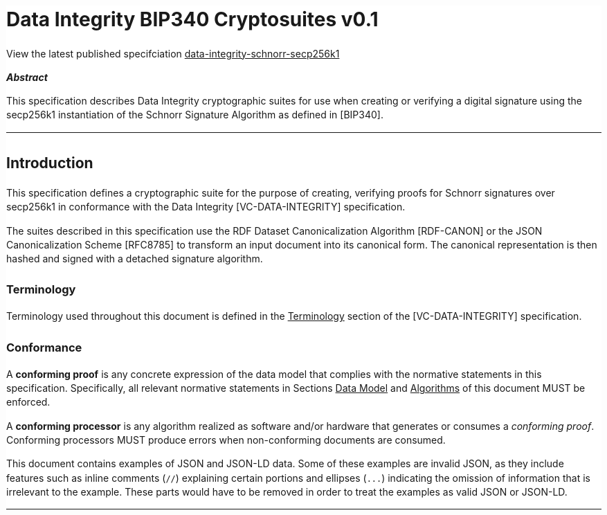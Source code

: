 # Data Integrity BIP340 Cryptosuites v0.1

View the latest published specifciation [data-integrity-schnorr-secp256k1](https://dcdpr.github.io/data-integrity-schnorr-secp256k1/)

**_Abstract_**

This specification describes Data Integrity cryptographic suites for use when
creating or verifying a digital signature using the secp256k1 instantiation
of the Schnorr Signature Algorithm as defined in [BIP340].

---



## Introduction

This specification defines a cryptographic suite for the purpose of creating,
verifying proofs for Schnorr signatures over secp256k1 in conformance with the
Data Integrity [VC-DATA-INTEGRITY] specification.



The suites described in this specification use the RDF Dataset Canonicalization
Algorithm [RDF-CANON] or the JSON Canonicalization Scheme [RFC8785] to
transform an input document into its canonical form. The canonical
representation is then hashed and signed with a detached signature algorithm.

### Terminology

Terminology used throughout this document is defined in the
[Terminology](https://www.w3.org/TR/vc-data-integrity/#terminology)
section of the [VC-DATA-INTEGRITY] specification.

### Conformance

A **conforming proof** is any concrete expression of the data model
that complies with the normative statements in this specification. Specifically,
all relevant normative statements in Sections
[Data Model](#data-model) and [Algorithms](#algorithms)
of this document MUST be enforced.

A **conforming processor** is any algorithm realized
as software and/or hardware that generates or consumes a
_conforming proof_. Conforming processors MUST produce errors when
non-conforming documents are consumed.

This document contains examples of JSON and JSON-LD data. Some of these examples
are invalid JSON, as they include features such as inline comments (`//`)
explaining certain portions and ellipses (`...`) indicating the omission of
information that is irrelevant to the example. These parts would have to be
removed in order to treat the examples as valid JSON or JSON-LD.

---
